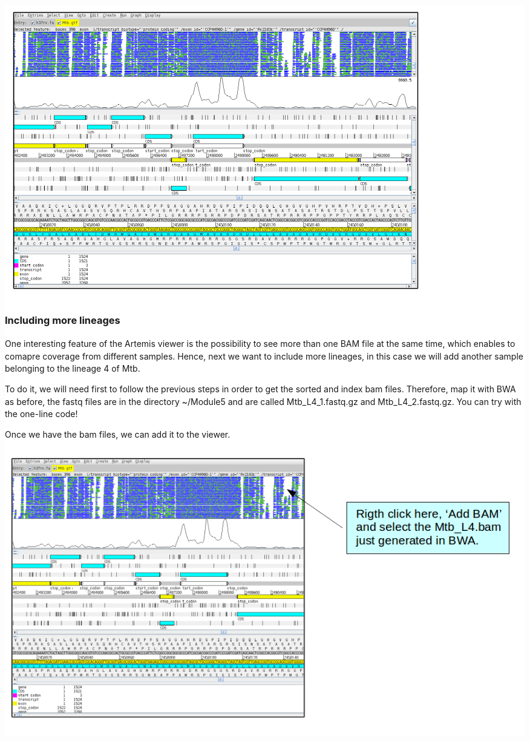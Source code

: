 ![](img/rnaseq_5.png)

### Including more lineages

One interesting feature of the Artemis viewer is the possibility to see more than one BAM file at the same time, which enables to comapre coverage from different samples. Hence, next we want to include more lineages, in this case we will add another sample belonging to the lineage 4 of Mtb.

To do it, we will need first to follow the previous steps in order to get the sorted and index bam files. Therefore, map it with BWA as before, the fastq files are in the directory ~/Module5 and are called Mtb_L4_1.fastq.gz and Mtb_L4_2.fastq.gz. You can try with the one-line code!

Once we have the bam files, we can add it to the viewer.

![](img/rnaseq_6.png)
